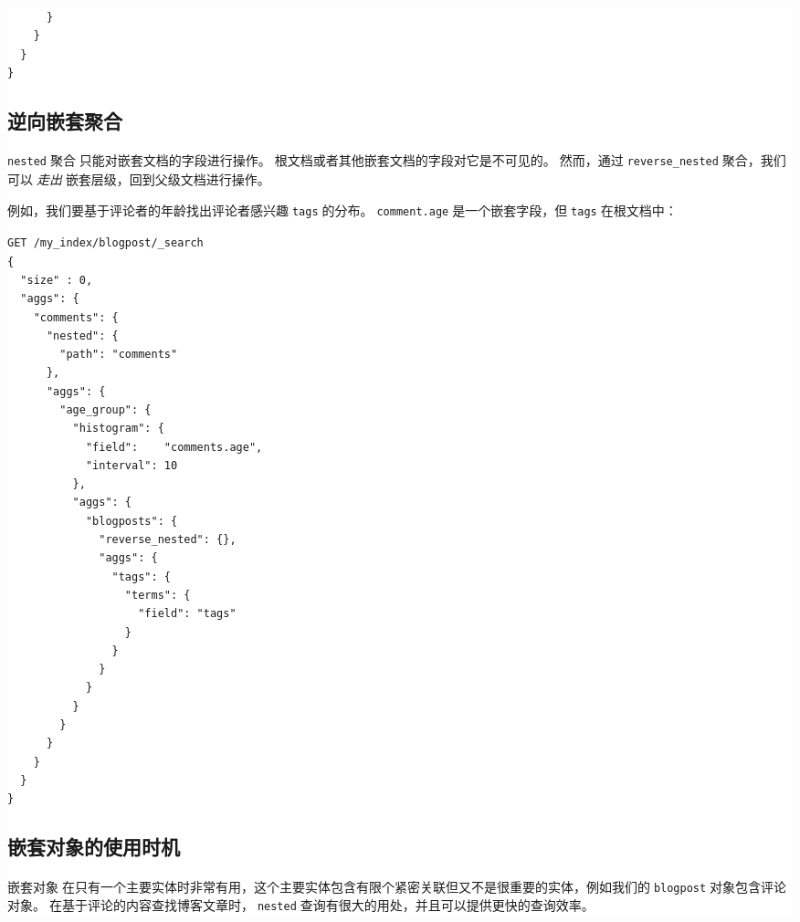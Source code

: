```
      }
    }
  }
}
```

## 逆向嵌套聚合

`nested` 聚合 只能对嵌套文档的字段进行操作。 根文档或者其他嵌套文档的字段对它是不可见的。 然而，通过 `reverse_nested` 聚合，我们可以 *走出* 嵌套层级，回到父级文档进行操作。

例如，我们要基于评论者的年龄找出评论者感兴趣 `tags` 的分布。 `comment.age` 是一个嵌套字段，但 `tags` 在根文档中：

```
GET /my_index/blogpost/_search
{
  "size" : 0,
  "aggs": {
    "comments": {
      "nested": { 
        "path": "comments"
      },
      "aggs": {
        "age_group": {
          "histogram": { 
            "field":    "comments.age",
            "interval": 10
          },
          "aggs": {
            "blogposts": {
              "reverse_nested": {}, 
              "aggs": {
                "tags": {
                  "terms": { 
                    "field": "tags"
                  }
                }
              }
            }
          }
        }
      }
    }
  }
}
```

## 嵌套对象的使用时机

嵌套对象 在只有一个主要实体时非常有用，这个主要实体包含有限个紧密关联但又不是很重要的实体，例如我们的 `blogpost` 对象包含评论对象。 在基于评论的内容查找博客文章时， `nested` 查询有很大的用处，并且可以提供更快的查询效率。
